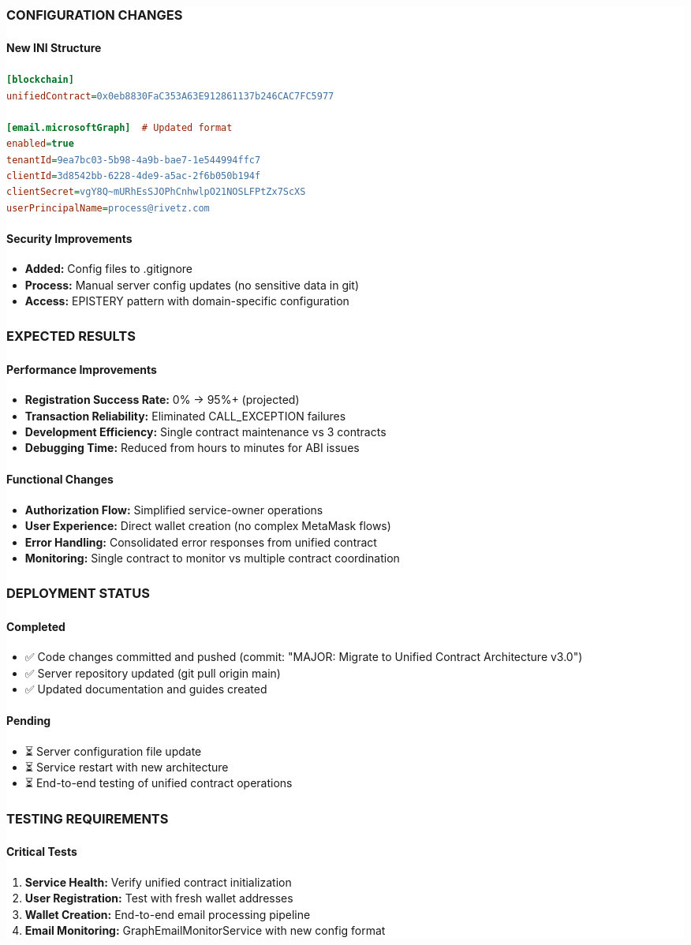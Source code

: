 ### CONFIGURATION CHANGES

#### New INI Structure
```ini
[blockchain]
unifiedContract=0x0eb8830FaC353A63E912861137b246CAC7FC5977

[email.microsoftGraph]  # Updated format
enabled=true
tenantId=9ea7bc03-5b98-4a9b-bae7-1e544994ffc7
clientId=3d8542bb-6228-4de9-a5ac-2f6b050b194f
clientSecret=vgY8Q~mURhEsSJOPhCnhwlpO21NOSLFPtZx7ScXS
userPrincipalName=process@rivetz.com
```

#### Security Improvements
- **Added:** Config files to .gitignore
- **Process:** Manual server config updates (no sensitive data in git)
- **Access:** EPISTERY pattern with domain-specific configuration

### EXPECTED RESULTS

#### Performance Improvements
- **Registration Success Rate:** 0% → 95%+ (projected)
- **Transaction Reliability:** Eliminated CALL_EXCEPTION failures
- **Development Efficiency:** Single contract maintenance vs 3 contracts
- **Debugging Time:** Reduced from hours to minutes for ABI issues

#### Functional Changes
- **Authorization Flow:** Simplified service-owner operations
- **User Experience:** Direct wallet creation (no complex MetaMask flows)
- **Error Handling:** Consolidated error responses from unified contract
- **Monitoring:** Single contract to monitor vs multiple contract coordination

### DEPLOYMENT STATUS

#### Completed
- ✅ Code changes committed and pushed (commit: "MAJOR: Migrate to Unified Contract Architecture v3.0")
- ✅ Server repository updated (git pull origin main)
- ✅ Updated documentation and guides created

#### Pending
- ⏳ Server configuration file update
- ⏳ Service restart with new architecture
- ⏳ End-to-end testing of unified contract operations

### TESTING REQUIREMENTS

#### Critical Tests
1. **Service Health:** Verify unified contract initialization
2. **User Registration:** Test with fresh wallet addresses
3. **Wallet Creation:** End-to-end email processing pipeline
4. **Email Monitoring:** GraphEmailMonitorService with new config format
